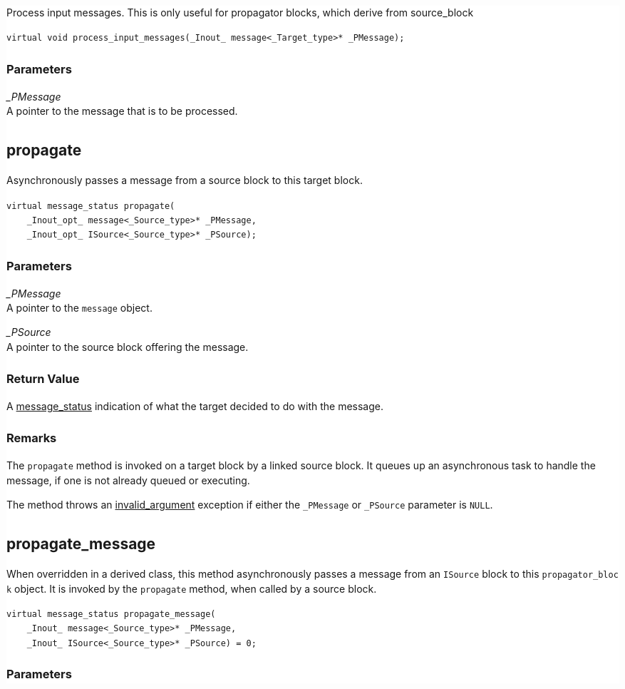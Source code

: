 Process input messages. This is only useful for propagator blocks, which derive from source_block

```
virtual void process_input_messages(_Inout_ message<_Target_type>* _PMessage);
```

### Parameters

*_PMessage*<br/>
A pointer to the message that is to be processed.

##  <a name="propagate"></a> propagate

Asynchronously passes a message from a source block to this target block.

```
virtual message_status propagate(
    _Inout_opt_ message<_Source_type>* _PMessage,
    _Inout_opt_ ISource<_Source_type>* _PSource);
```

### Parameters

*_PMessage*<br/>
A pointer to the `message` object.

*_PSource*<br/>
A pointer to the source block offering the message.

### Return Value

A [message_status](concurrency-namespace-enums.md) indication of what the target decided to do with the message.

### Remarks

The `propagate` method is invoked on a target block by a linked source block. It queues up an asynchronous task to handle the message, if one is not already queued or executing.

The method throws an [invalid_argument](../../../standard-library/invalid-argument-class.md) exception if either the `_PMessage` or `_PSource` parameter is `NULL`.

##  <a name="propagate_message"></a> propagate_message

When overridden in a derived class, this method asynchronously passes a message from an `ISource` block to this `propagator_block` object. It is invoked by the `propagate` method, when called by a source block.

```
virtual message_status propagate_message(
    _Inout_ message<_Source_type>* _PMessage,
    _Inout_ ISource<_Source_type>* _PSource) = 0;
```

### Parameters
